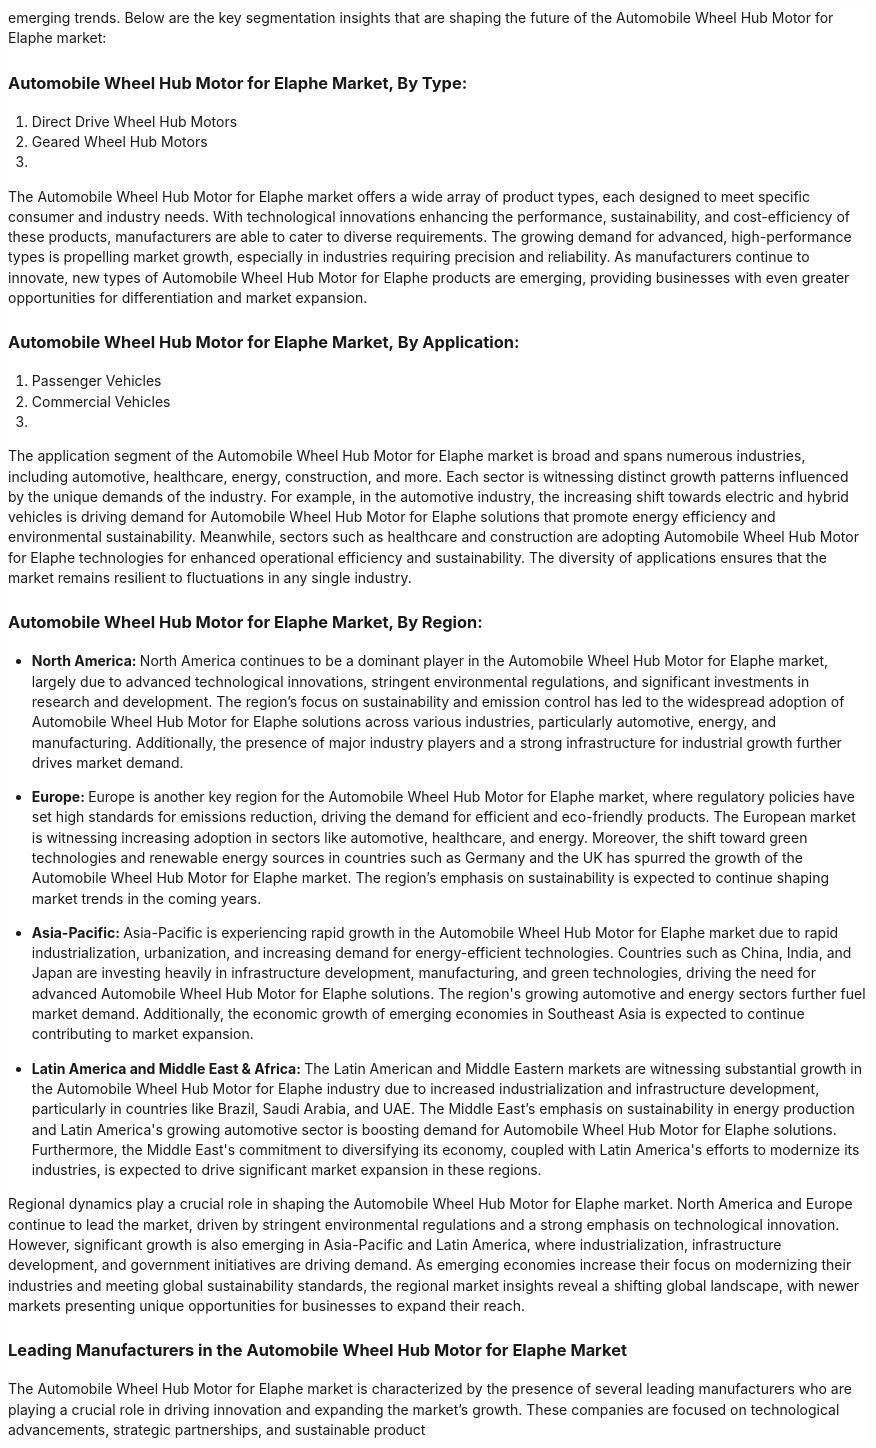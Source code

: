 emerging trends. Below are the key segmentation insights that are shaping the future of the Automobile Wheel Hub Motor for Elaphe market:</p><h3><strong>Automobile Wheel Hub Motor for Elaphe Market, By Type:<br /></strong></h3><ol><li>Direct Drive Wheel Hub Motors<li> Geared Wheel Hub Motors<li></li></ol><p>The Automobile Wheel Hub Motor for Elaphe market offers a wide array of product types, each designed to meet specific consumer and industry needs. With technological innovations enhancing the performance, sustainability, and cost-efficiency of these products, manufacturers are able to cater to diverse requirements. The growing demand for advanced, high-performance types is propelling market growth, especially in industries requiring precision and reliability. As manufacturers continue to innovate, new types of Automobile Wheel Hub Motor for Elaphe products are emerging, providing businesses with even greater opportunities for differentiation and market expansion.</p><h3>Automobile Wheel Hub Motor for Elaphe Market,&nbsp;By Application:</h3><ol><li>Passenger Vehicles<li> Commercial Vehicles<li></li></ol><p>The application segment of the Automobile Wheel Hub Motor for Elaphe market is broad and spans numerous industries, including automotive, healthcare, energy, construction, and more. Each sector is witnessing distinct growth patterns influenced by the unique demands of the industry. For example, in the automotive industry, the increasing shift towards electric and hybrid vehicles is driving demand for Automobile Wheel Hub Motor for Elaphe solutions that promote energy efficiency and environmental sustainability. Meanwhile, sectors such as healthcare and construction are adopting Automobile Wheel Hub Motor for Elaphe technologies for enhanced operational efficiency and sustainability. The diversity of applications ensures that the market remains resilient to fluctuations in any single industry.</p><h3>Automobile Wheel Hub Motor for Elaphe Market, By Region:</h3><ul><li><p><strong>North America:&nbsp;</strong>North America continues to be a dominant player in the Automobile Wheel Hub Motor for Elaphe market, largely due to advanced technological innovations, stringent environmental regulations, and significant investments in research and development. The region&rsquo;s focus on sustainability and emission control has led to the widespread adoption of Automobile Wheel Hub Motor for Elaphe solutions across various industries, particularly automotive, energy, and manufacturing. Additionally, the presence of major industry players and a strong infrastructure for industrial growth further drives market demand.</p></li><li><p><strong><strong>Europe:&nbsp;</strong></strong>Europe is another key region for the Automobile Wheel Hub Motor for Elaphe market, where regulatory policies have set high standards for emissions reduction, driving the demand for efficient and eco-friendly products. The European market is witnessing increasing adoption in sectors like automotive, healthcare, and energy. Moreover, the shift toward green technologies and renewable energy sources in countries such as Germany and the UK has spurred the growth of the Automobile Wheel Hub Motor for Elaphe market. The region&rsquo;s emphasis on sustainability is expected to continue shaping market trends in the coming years.</p></li><li><p><strong><strong>Asia-Pacific:&nbsp;</strong></strong>Asia-Pacific is experiencing rapid growth in the Automobile Wheel Hub Motor for Elaphe market due to rapid industrialization, urbanization, and increasing demand for energy-efficient technologies. Countries such as China, India, and Japan are investing heavily in infrastructure development, manufacturing, and green technologies, driving the need for advanced Automobile Wheel Hub Motor for Elaphe solutions. The region's growing automotive and energy sectors further fuel market demand. Additionally, the economic growth of emerging economies in Southeast Asia is expected to continue contributing to market expansion.</p></li><li><p><strong><strong>Latin America and Middle East &amp; Africa:&nbsp;</strong></strong>The Latin American and Middle Eastern markets are witnessing substantial growth in the Automobile Wheel Hub Motor for Elaphe industry due to increased industrialization and infrastructure development, particularly in countries like Brazil, Saudi Arabia, and UAE. The Middle East&rsquo;s emphasis on sustainability in energy production and Latin America's growing automotive sector is boosting demand for Automobile Wheel Hub Motor for Elaphe solutions. Furthermore, the Middle East's commitment to diversifying its economy, coupled with Latin America's efforts to modernize its industries, is expected to drive significant market expansion in these regions.</p></li></ul><p>Regional dynamics play a crucial role in shaping the Automobile Wheel Hub Motor for Elaphe market. North America and Europe continue to lead the market, driven by stringent environmental regulations and a strong emphasis on technological innovation. However, significant growth is also emerging in Asia-Pacific and Latin America, where industrialization, infrastructure development, and government initiatives are driving demand. As emerging economies increase their focus on modernizing their industries and meeting global sustainability standards, the regional market insights reveal a shifting global landscape, with newer markets presenting unique opportunities for businesses to expand their reach.</p><h3><strong>Leading Manufacturers in the Automobile Wheel Hub Motor for Elaphe Market</strong></h3><p>The Automobile Wheel Hub Motor for Elaphe market is characterized by the presence of several leading manufacturers who are playing a crucial role in driving innovation and expanding the market&rsquo;s growth. These companies are focused on technological advancements, strategic partnerships, and sustainable product
